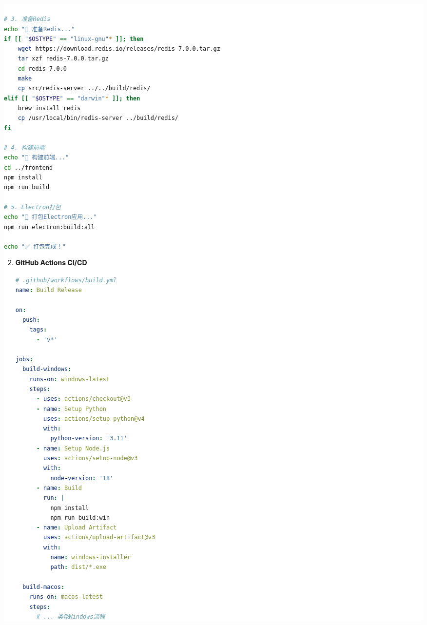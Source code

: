    ```bash
   
   # 3. 准备Redis
   echo "💾 准备Redis..."
   if [[ "$OSTYPE" == "linux-gnu"* ]]; then
       wget https://download.redis.io/releases/redis-7.0.0.tar.gz
       tar xzf redis-7.0.0.tar.gz
       cd redis-7.0.0
       make
       cp src/redis-server ../../build/redis/
   elif [[ "$OSTYPE" == "darwin"* ]]; then
       brew install redis
       cp /usr/local/bin/redis-server ../build/redis/
   fi
   
   # 4. 构建前端
   echo "🎨 构建前端..."
   cd ../frontend
   npm install
   npm run build
   
   # 5. Electron打包
   echo "📱 打包Electron应用..."
   npm run electron:build:all
   
   echo "✅ 打包完成！"
   ```

2. **GitHub Actions CI/CD**
   ```yaml
   # .github/workflows/build.yml
   name: Build Release
   
   on:
     push:
       tags:
         - 'v*'
   
   jobs:
     build-windows:
       runs-on: windows-latest
       steps:
         - uses: actions/checkout@v3
         - name: Setup Python
           uses: actions/setup-python@v4
           with:
             python-version: '3.11'
         - name: Setup Node.js
           uses: actions/setup-node@v3
           with:
             node-version: '18'
         - name: Build
           run: |
             npm install
             npm run build:win
         - name: Upload Artifact
           uses: actions/upload-artifact@v3
           with:
             name: windows-installer
             path: dist/*.exe
     
     build-macos:
       runs-on: macos-latest
       steps:
         # ... 类似Windows流程
   ```